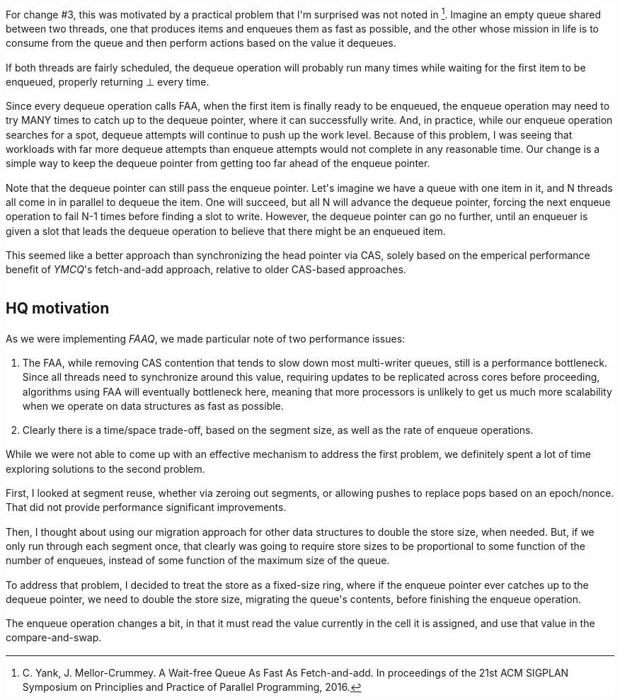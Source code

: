 For change #3, this was motivated by a practical problem that I'm surprised was not noted in [^1]. Imagine an empty queue shared between two threads, one that produces items and enqueues them as fast as possible, and the other whose mission in life is to consume from the queue and then perform actions based on the value it dequeues.

If both threads are fairly scheduled, the dequeue operation will probably run many times while waiting for the first item to be enqueued, properly returning ⊥ every time.

Since every dequeue operation calls FAA, when the first item is finally ready to be enqueued, the enqueue operation may need to try MANY times to catch up to the dequeue pointer, where it can successfully write. And, in practice, while our enqueue operation searches for a spot, dequeue attempts will continue to push up the work level. Because of this problem, I was seeing that workloads with far more dequeue attempts than enqueue attempts would not complete in any reasonable time.  Our change is a simple way to keep the dequeue pointer from getting too far ahead of the enqueue pointer.

Note that the dequeue pointer can still pass the enqueue pointer. Let's imagine we have a queue with one item in it, and N threads all come in in parallel to dequeue the item. One will succeed, but all N will advance the dequeue pointer, forcing the next enqueue operation to fail N-1 times before finding a slot to write. However, the dequeue pointer can go no further, until an enqueuer is given a slot that leads the dequeue operation to believe that there might be an enqueued item.

This seemed like a better approach than synchronizing the head pointer via CAS, solely based on the emperical performance benefit of *YMCQ*'s fetch-and-add approach, relative to older CAS-based approaches.

## HQ motivation

As we were implementing *FAAQ*, we made particular note of two performance issues:

1. The FAA, while removing CAS contention that tends to slow down most multi-writer queues, still is a performance bottleneck. Since all threads need to synchronize around this value, requiring updates to be replicated across cores before proceeding, algorithms using FAA will eventually bottleneck here, meaning that more processors is unlikely to get us much more scalability when we operate on data structures as fast as possible.

2. Clearly there is a time/space trade-off, based on the segment size, as well as the rate of enqueue operations.

While we were not able to come up with an effective mechanism to address the first problem, we definitely spent a lot of time exploring solutions to the second problem.

First, I looked at segment reuse, whether via zeroing out segments, or allowing pushes to replace pops based on an epoch/nonce. That did not provide performance significant improvements.

Then, I thought about using our migration approach for other data structures to double the store size, when needed. But, if we only run through each segment once, that clearly was going to require store sizes to be proportional to some function of the number of enqueues, instead of some function of the maximum size of the queue.

To address that problem, I decided to treat the store as a fixed-size ring, where if the enqueue pointer ever catches up to the dequeue pointer, we need to double the store size, migrating the queue's contents, before finishing the enqueue operation.

The enqueue operation changes a bit, in that it must read the value currently in the cell it is assigned, and use that value in the compare-and-swap.


[^1]: C. Yank, J. Mellor-Crummey. A Wait-free Queue As Fast As Fetch-and-add. In proceedings of the 21st ACM SIGPLAN Symposium on Principlies and Practice of Parallel Programming, 2016.
[^2]: A. Morrison and Y. Afek. Fast, Concurrent Queues for x86 Processors. In Proceedings of PPoPP 2013.
[^3]: If threads can guarantee they stay pinned to a core for the operation, it can actually be done with only one cell per core.